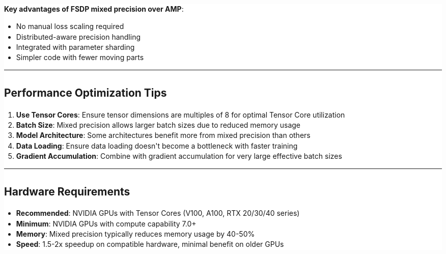 **Key advantages of FSDP mixed precision over AMP**:
- No manual loss scaling required
- Distributed-aware precision handling
- Integrated with parameter sharding
- Simpler code with fewer moving parts

---

## Performance Optimization Tips

1. **Use Tensor Cores**: Ensure tensor dimensions are multiples of 8 for optimal Tensor Core utilization
2. **Batch Size**: Mixed precision allows larger batch sizes due to reduced memory usage
3. **Model Architecture**: Some architectures benefit more from mixed precision than others
4. **Data Loading**: Ensure data loading doesn't become a bottleneck with faster training
5. **Gradient Accumulation**: Combine with gradient accumulation for very large effective batch sizes

---

## Hardware Requirements

- **Recommended**: NVIDIA GPUs with Tensor Cores (V100, A100, RTX 20/30/40 series)
- **Minimum**: NVIDIA GPUs with compute capability 7.0+
- **Memory**: Mixed precision typically reduces memory usage by 40-50%
- **Speed**: 1.5-2x speedup on compatible hardware, minimal benefit on older GPUs
